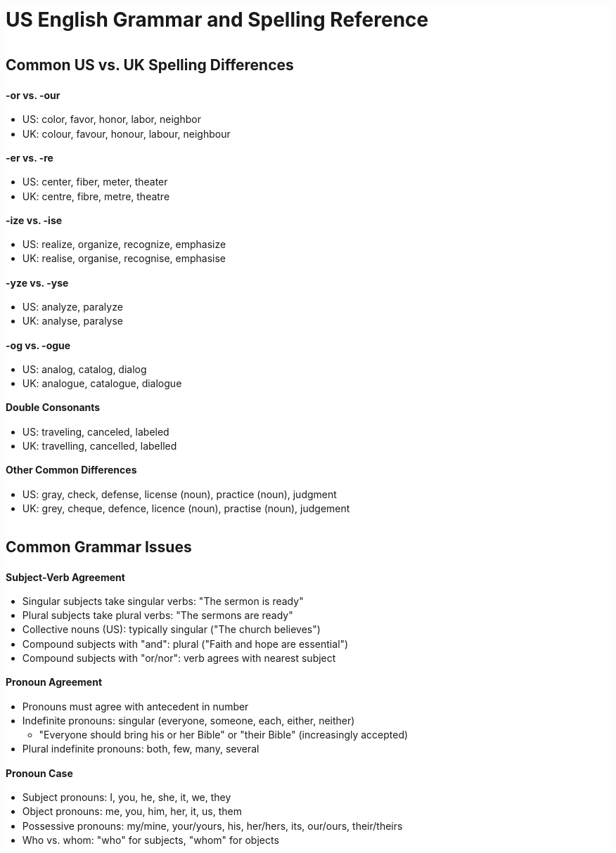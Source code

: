 # US English Grammar and Spelling Reference

## Common US vs. UK Spelling Differences

**-or vs. -our**
- US: color, favor, honor, labor, neighbor
- UK: colour, favour, honour, labour, neighbour

**-er vs. -re**
- US: center, fiber, meter, theater
- UK: centre, fibre, metre, theatre

**-ize vs. -ise**
- US: realize, organize, recognize, emphasize
- UK: realise, organise, recognise, emphasise

**-yze vs. -yse**
- US: analyze, paralyze
- UK: analyse, paralyse

**-og vs. -ogue**
- US: analog, catalog, dialog
- UK: analogue, catalogue, dialogue

**Double Consonants**
- US: traveling, canceled, labeled
- UK: travelling, cancelled, labelled

**Other Common Differences**
- US: gray, check, defense, license (noun), practice (noun), judgment
- UK: grey, cheque, defence, licence (noun), practise (noun), judgement

## Common Grammar Issues

**Subject-Verb Agreement**
- Singular subjects take singular verbs: "The sermon is ready"
- Plural subjects take plural verbs: "The sermons are ready"
- Collective nouns (US): typically singular ("The church believes")
- Compound subjects with "and": plural ("Faith and hope are essential")
- Compound subjects with "or/nor": verb agrees with nearest subject

**Pronoun Agreement**
- Pronouns must agree with antecedent in number
- Indefinite pronouns: singular (everyone, someone, each, either, neither)
  - "Everyone should bring his or her Bible" or "their Bible" (increasingly accepted)
- Plural indefinite pronouns: both, few, many, several

**Pronoun Case**
- Subject pronouns: I, you, he, she, it, we, they
- Object pronouns: me, you, him, her, it, us, them
- Possessive pronouns: my/mine, your/yours, his, her/hers, its, our/ours, their/theirs
- Who vs. whom: "who" for subjects, "whom" for objects
